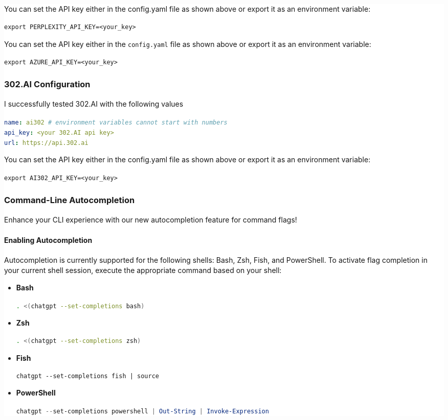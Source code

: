 You can set the API key either in the config.yaml file as shown above or export it as an environment variable:

```shell
export PERPLEXITY_API_KEY=<your_key>
```

You can set the API key either in the `config.yaml` file as shown above or export it as an environment variable:

```shell
export AZURE_API_KEY=<your_key>
```

### 302.AI Configuration

I successfully tested 302.AI with the following values

```yaml
name: ai302 # environment variables cannot start with numbers
api_key: <your 302.AI api key>
url: https://api.302.ai
```

You can set the API key either in the config.yaml file as shown above or export it as an environment variable:

```shell
export AI302_API_KEY=<your_key>
```

### Command-Line Autocompletion

Enhance your CLI experience with our new autocompletion feature for command flags!

#### Enabling Autocompletion

Autocompletion is currently supported for the following shells: Bash, Zsh, Fish, and PowerShell. To activate flag
completion in your current shell session, execute the appropriate command based on your shell:

- **Bash**
    ```bash
    . <(chatgpt --set-completions bash)
    ```
- **Zsh**
    ```zsh
    . <(chatgpt --set-completions zsh)
    ```
- **Fish**
    ```fish
    chatgpt --set-completions fish | source
    ```
- **PowerShell**
    ```powershell
    chatgpt --set-completions powershell | Out-String | Invoke-Expression
    ```
